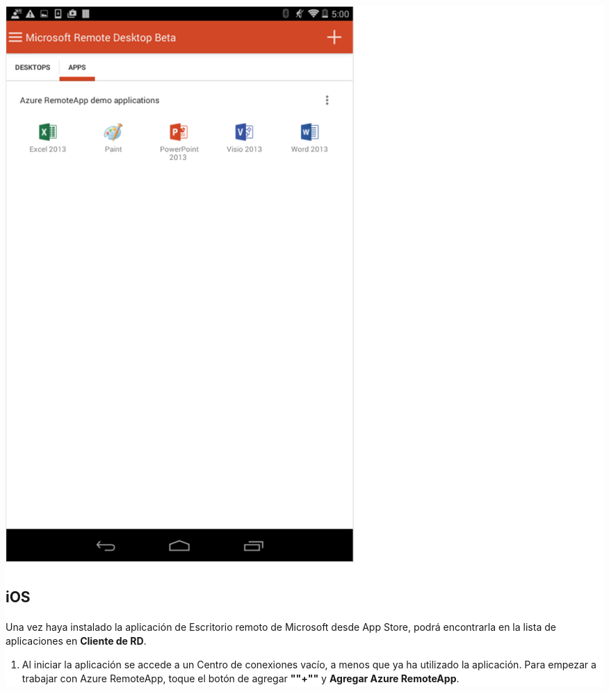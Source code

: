 ![Fuente de demostración de RemoteApp de Azure](./media/remoteapp-clients/Android7.png)

## iOS

Una vez haya instalado la aplicación de Escritorio remoto de Microsoft desde App Store, podrá encontrarla en la lista de aplicaciones en **Cliente de RD**.

1. Al iniciar la aplicación se accede a un Centro de conexiones vacío, a menos que ya ha utilizado la aplicación. Para empezar a trabajar con Azure RemoteApp, toque el botón de agregar **""+""** y **Agregar Azure RemoteApp**.
